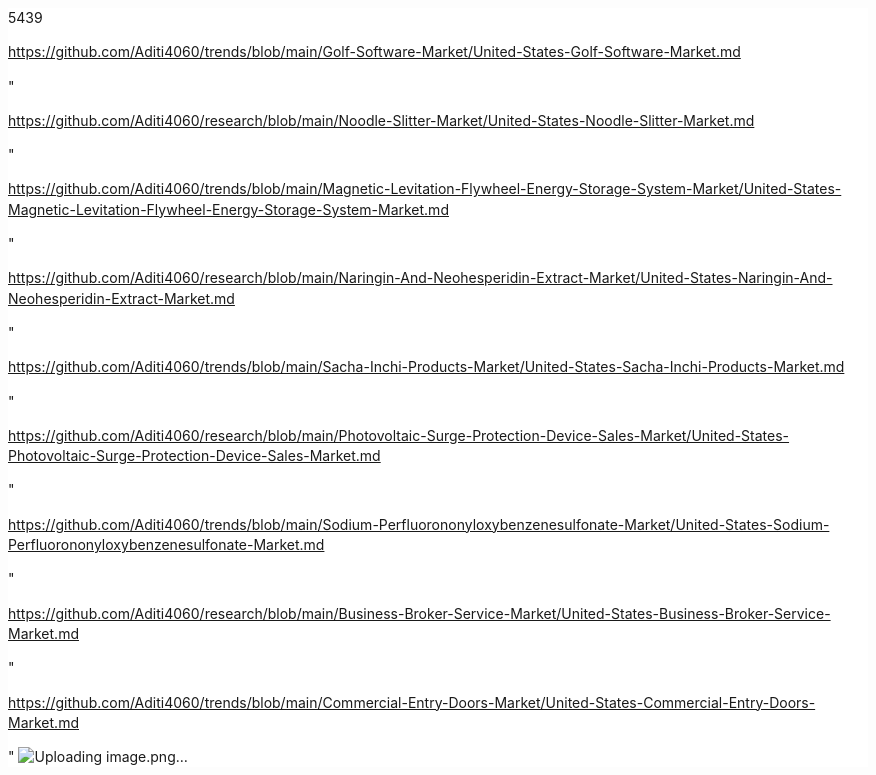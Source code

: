 5439</p><p><a href="https://github.com/Aditi4060/trends/blob/main/Golf-Software-Market/United-States-Golf-Software-Market.md">https://github.com/Aditi4060/trends/blob/main/Golf-Software-Market/United-States-Golf-Software-Market.md</a></p>"<p><a href="https://github.com/Aditi4060/research/blob/main/Noodle-Slitter-Market/United-States-Noodle-Slitter-Market.md">https://github.com/Aditi4060/research/blob/main/Noodle-Slitter-Market/United-States-Noodle-Slitter-Market.md</a></p>"<p><a href="https://github.com/Aditi4060/trends/blob/main/Magnetic-Levitation-Flywheel-Energy-Storage-System-Market/United-States-Magnetic-Levitation-Flywheel-Energy-Storage-System-Market.md">https://github.com/Aditi4060/trends/blob/main/Magnetic-Levitation-Flywheel-Energy-Storage-System-Market/United-States-Magnetic-Levitation-Flywheel-Energy-Storage-System-Market.md</a></p>"<p><a href="https://github.com/Aditi4060/research/blob/main/Naringin-And-Neohesperidin-Extract-Market/United-States-Naringin-And-Neohesperidin-Extract-Market.md">https://github.com/Aditi4060/research/blob/main/Naringin-And-Neohesperidin-Extract-Market/United-States-Naringin-And-Neohesperidin-Extract-Market.md</a></p>"<p><a href="https://github.com/Aditi4060/trends/blob/main/Sacha-Inchi-Products-Market/United-States-Sacha-Inchi-Products-Market.md">https://github.com/Aditi4060/trends/blob/main/Sacha-Inchi-Products-Market/United-States-Sacha-Inchi-Products-Market.md</a></p>"<p><a href="https://github.com/Aditi4060/research/blob/main/Photovoltaic-Surge-Protection-Device-Sales-Market/United-States-Photovoltaic-Surge-Protection-Device-Sales-Market.md">https://github.com/Aditi4060/research/blob/main/Photovoltaic-Surge-Protection-Device-Sales-Market/United-States-Photovoltaic-Surge-Protection-Device-Sales-Market.md</a></p>"<p><a href="https://github.com/Aditi4060/trends/blob/main/Sodium-Perfluorononyloxybenzenesulfonate-Market/United-States-Sodium-Perfluorononyloxybenzenesulfonate-Market.md">https://github.com/Aditi4060/trends/blob/main/Sodium-Perfluorononyloxybenzenesulfonate-Market/United-States-Sodium-Perfluorononyloxybenzenesulfonate-Market.md</a></p>"<p><a href="https://github.com/Aditi4060/research/blob/main/Business-Broker-Service-Market/United-States-Business-Broker-Service-Market.md">https://github.com/Aditi4060/research/blob/main/Business-Broker-Service-Market/United-States-Business-Broker-Service-Market.md</a></p>"<p><a href="https://github.com/Aditi4060/trends/blob/main/Commercial-Entry-Doors-Market/United-States-Commercial-Entry-Doors-Market.md">https://github.com/Aditi4060/trends/blob/main/Commercial-Entry-Doors-Market/United-States-Commercial-Entry-Doors-Market.md</a></p>"
![Uploading image.png…]()
